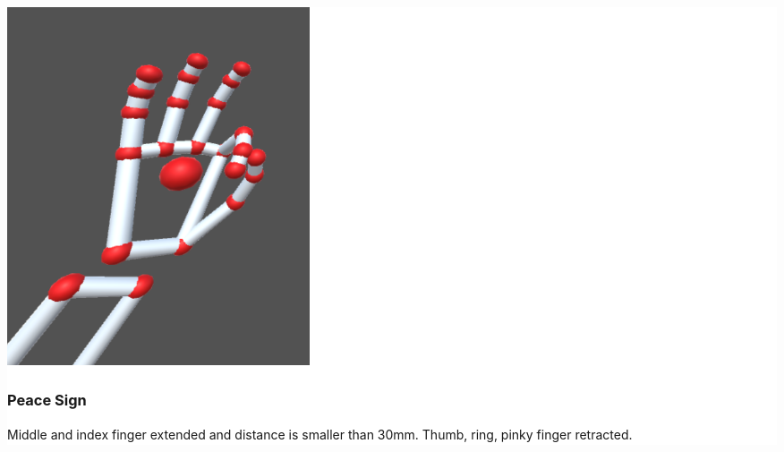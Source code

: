 <IMG SRC="gesture_ok.png" height="400">


### Peace Sign

Middle and index finger extended and distance is smaller than 30mm. Thumb, ring, pinky finger retracted.
